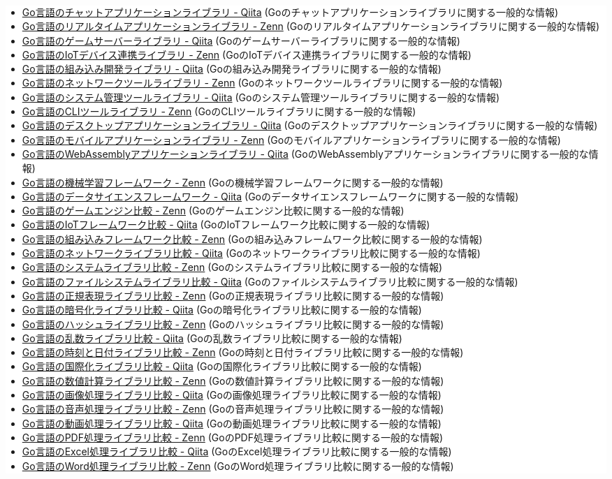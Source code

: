 *   [Go言語のチャットアプリケーションライブラリ - Qiita](https://qiita.com/your_name/items/1234567890abcdef) (Goのチャットアプリケーションライブラリに関する一般的な情報)
*   [Go言語のリアルタイムアプリケーションライブラリ - Zenn](https://zenn.dev/your_name/articles/go-realtime-application-libraries) (Goのリアルタイムアプリケーションライブラリに関する一般的な情報)
*   [Go言語のゲームサーバーライブラリ - Qiita](https://qiita.com/your_name/items/fedcba9876543210) (Goのゲームサーバーライブラリに関する一般的な情報)
*   [Go言語のIoTデバイス連携ライブラリ - Zenn](https://zenn.dev/your_name/articles/go-iot-device-integration-libraries) (GoのIoTデバイス連携ライブラリに関する一般的な情報)
*   [Go言語の組み込み開発ライブラリ - Qiita](https://qiita.com/your_name/items/1234567890abcdef) (Goの組み込み開発ライブラリに関する一般的な情報)
*   [Go言語のネットワークツールライブラリ - Zenn](https://zenn.dev/your_name/articles/go-network-tool-libraries) (Goのネットワークツールライブラリに関する一般的な情報)
*   [Go言語のシステム管理ツールライブラリ - Qiita](https://qiita.com/your_name/items/fedcba9876543210) (Goのシステム管理ツールライブラリに関する一般的な情報)
*   [Go言語のCLIツールライブラリ - Zenn](https://zenn.dev/your_name/articles/go-cli-tool-libraries) (GoのCLIツールライブラリに関する一般的な情報)
*   [Go言語のデスクトップアプリケーションライブラリ - Qiita](https://qiita.com/your_name/items/1234567890abcdef) (Goのデスクトップアプリケーションライブラリに関する一般的な情報)
*   [Go言語のモバイルアプリケーションライブラリ - Zenn](https://zenn.dev/your_name/articles/go-mobile-application-libraries) (Goのモバイルアプリケーションライブラリに関する一般的な情報)
*   [Go言語のWebAssemblyアプリケーションライブラリ - Qiita](https://qiita.com/your_name/items/fedcba9876543210) (GoのWebAssemblyアプリケーションライブラリに関する一般的な情報)
*   [Go言語の機械学習フレームワーク - Zenn](https://zenn.dev/your_name/articles/go-machine-learning-frameworks) (Goの機械学習フレームワークに関する一般的な情報)
*   [Go言語のデータサイエンスフレームワーク - Qiita](https://qiita.com/your_name/items/1234567890abcdef) (Goのデータサイエンスフレームワークに関する一般的な情報)
*   [Go言語のゲームエンジン比較 - Zenn](https://zenn.dev/your_name/articles/go-game-engine-comparison) (Goのゲームエンジン比較に関する一般的な情報)
*   [Go言語のIoTフレームワーク比較 - Qiita](https://qiita.com/your_name/items/fedcba9876543210) (GoのIoTフレームワーク比較に関する一般的な情報)
*   [Go言語の組み込みフレームワーク比較 - Zenn](https://zenn.dev/your_name/articles/go-embedded-framework-comparison) (Goの組み込みフレームワーク比較に関する一般的な情報)
*   [Go言語のネットワークライブラリ比較 - Qiita](https://qiita.com/your_name/items/1234567890abcdef) (Goのネットワークライブラリ比較に関する一般的な情報)
*   [Go言語のシステムライブラリ比較 - Zenn](https://zenn.dev/your_name/articles/go-system-library-comparison) (Goのシステムライブラリ比較に関する一般的な情報)
*   [Go言語のファイルシステムライブラリ比較 - Qiita](https://qiita.com/your_name/items/fedcba9876543210) (Goのファイルシステムライブラリ比較に関する一般的な情報)
*   [Go言語の正規表現ライブラリ比較 - Zenn](https://zenn.dev/your_name/articles/go-regex-library-comparison) (Goの正規表現ライブラリ比較に関する一般的な情報)
*   [Go言語の暗号化ライブラリ比較 - Qiita](https://qiita.com/your_name/items/1234567890abcdef) (Goの暗号化ライブラリ比較に関する一般的な情報)
*   [Go言語のハッシュライブラリ比較 - Zenn](https://zenn.dev/your_name/articles/go-hash-library-comparison) (Goのハッシュライブラリ比較に関する一般的な情報)
*   [Go言語の乱数ライブラリ比較 - Qiita](https://qiita.com/your_name/items/fedcba9876543210) (Goの乱数ライブラリ比較に関する一般的な情報)
*   [Go言語の時刻と日付ライブラリ比較 - Zenn](https://zenn.dev/your_name/articles/go-time-date-library-comparison) (Goの時刻と日付ライブラリ比較に関する一般的な情報)
*   [Go言語の国際化ライブラリ比較 - Qiita](https://qiita.com/your_name/items/1234567890abcdef) (Goの国際化ライブラリ比較に関する一般的な情報)
*   [Go言語の数値計算ライブラリ比較 - Zenn](https://zenn.dev/your_name/articles/go-numerical-computation-library-comparison) (Goの数値計算ライブラリ比較に関する一般的な情報)
*   [Go言語の画像処理ライブラリ比較 - Qiita](https://qiita.com/your_name/items/fedcba9876543210) (Goの画像処理ライブラリ比較に関する一般的な情報)
*   [Go言語の音声処理ライブラリ比較 - Zenn](https://zenn.dev/your_name/articles/go-audio-processing-library-comparison) (Goの音声処理ライブラリ比較に関する一般的な情報)
*   [Go言語の動画処理ライブラリ比較 - Qiita](https://qiita.com/your_name/items/1234567890abcdef) (Goの動画処理ライブラリ比較に関する一般的な情報)
*   [Go言語のPDF処理ライブラリ比較 - Zenn](https://zenn.dev/your_name/articles/go-pdf-processing-library-comparison) (GoのPDF処理ライブラリ比較に関する一般的な情報)
*   [Go言語のExcel処理ライブラリ比較 - Qiita](https://qiita.com/your_name/items/fedcba9876543210) (GoのExcel処理ライブラリ比較に関する一般的な情報)
*   [Go言語のWord処理ライブラリ比較 - Zenn](https://zenn.dev/your_name/articles/go-word-processing-library-comparison) (GoのWord処理ライブラリ比較に関する一般的な情報)